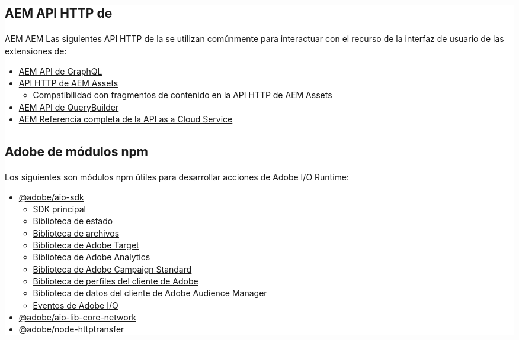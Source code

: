 ## AEM API HTTP de

AEM AEM Las siguientes API HTTP de la se utilizan comúnmente para interactuar con el recurso de la interfaz de usuario de las extensiones de:

+ [AEM API de GraphQL](https://experienceleague.adobe.com/landing/experience-manager/headless/developer.html?lang=es)
+ [API HTTP de AEM Assets](https://experienceleague.adobe.com/docs/experience-manager-cloud-service/content/assets/admin/mac-api-assets.html)
   + [Compatibilidad con fragmentos de contenido en la API HTTP de AEM Assets](https://experienceleague.adobe.com/docs/experience-manager-cloud-service/content/assets/admin/assets-api-content-fragments.html)
+ [AEM API de QueryBuilder](https://experienceleague.adobe.com/docs/experience-manager-cloud-service/content/implementing/developing/full-stack/search/query-builder-api.html)
+ [AEM Referencia completa de la API as a Cloud Service](https://experienceleague.adobe.com/docs/experience-manager-cloud-service/content/implementing/developing/reference-materials.html)


## Adobe de módulos npm

Los siguientes son módulos npm útiles para desarrollar acciones de Adobe I/O Runtime:

+ [@adobe/aio-sdk](https://www.npmjs.com/package/@adobe/aio-sdk)
   + [SDK principal](https://github.com/adobe/aio-sdk-core)
   + [Biblioteca de estado](https://github.com/adobe/aio-lib-state)
   + [Biblioteca de archivos](https://github.com/adobe/aio-lib-files)
   + [Biblioteca de Adobe Target](https://github.com/adobe/aio-lib-target)
   + [Biblioteca de Adobe Analytics](https://github.com/adobe/aio-lib-analytics)
   + [Biblioteca de Adobe Campaign Standard](https://github.com/adobe/aio-lib-campaign-standard)
   + [Biblioteca de perfiles del cliente de Adobe](https://github.com/adobe/aio-lib-customer-profile)
   + [Biblioteca de datos del cliente de Adobe Audience Manager](https://github.com/adobe/aio-lib-audience-manager-cd)
   + [Eventos de Adobe I/O](https://github.com/adobe/aio-lib-events)
+ [@adobe/aio-lib-core-network](https://github.com/adobe/aio-lib-core-networking)
+ [@adobe/node-httptransfer](https://github.com/adobe/node-httptransfer)
